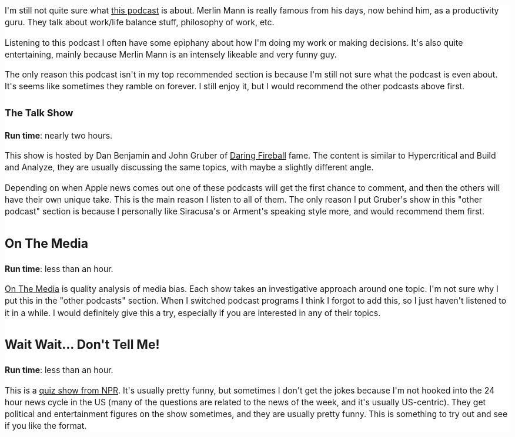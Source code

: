 I'm still not quite sure what [this podcast](http://5by5.tv/b2w  "Back to Work podcast") is about. Merlin Mann is
really famous from his days, now behind him, as a productivity
guru. They talk about work/life balance stuff, philosophy of work,
etc.

Listening to this podcast I often have some epiphany about how I'm
doing my work or making decisions. It's also quite entertaining,
mainly because Merlin Mann is an intensely likeable and very funny guy. 

The only reason this podcast isn't in my top recommended section is
because I'm still not sure what the podcast is even about. It's seems
like sometimes they ramble on forever. I still enjoy it, but I would
recommend the other podcasts above first.

### The Talk Show

**Run time**: nearly two hours.

This show is hosted by Dan Benjamin and John Gruber of [Daring Fireball](http://daringfireball.net/
"daring fireball site") fame. The content is similar to Hypercritical
and Build and Analyze, they are usually discussing the same topics,
with maybe a slightly different angle. 

Depending on when Apple news
comes out one of these podcasts will get the first chance to comment,
and then the others will have their own unique take. This is the main reason I
listen to all of them. The only reason I put Gruber's show in this
"other podcast" section is
because I personally like Siracusa's or Arment's speaking style more,
and would recommend them first.

## On The Media

**Run time**: less than an hour.

[On The Media](http://www.onthemedia.org/ "On the media") is quality analysis of media bias. Each show takes an
investigative approach around one topic. I'm not sure why I put this
in the "other podcasts" section. When I switched podcast programs I
think I forgot to add this, so I just haven't listened to it in a
while. I would definitely give this a try, especially if you are
interested in any of their topics. 

## Wait Wait... Don't Tell Me!

**Run time**: less than an hour.

This is a
[quiz show from NPR](http://www.npr.org/programs/wait-wait-dont-tell-me/
"link to wait wait don't tell me"). It's usually pretty funny, but sometimes
I don't get the jokes because I'm not hooked into the 24 hour news
cycle in the US (many of the questions are related to the news of the
week, and it's usually US-centric). They get political and entertainment figures on the
show sometimes, and they are usually pretty funny. This is something
to try out and see if you like the format. 
